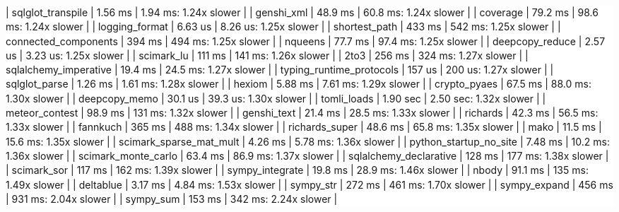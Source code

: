 | sqlglot_transpile          | 1.56 ms                                                                | 1.94 ms: 1.24x slower                                                 |
| genshi_xml                 | 48.9 ms                                                                | 60.8 ms: 1.24x slower                                                 |
| coverage                   | 79.2 ms                                                                | 98.6 ms: 1.24x slower                                                 |
| logging_format             | 6.63 us                                                                | 8.26 us: 1.25x slower                                                 |
| shortest_path              | 433 ms                                                                 | 542 ms: 1.25x slower                                                  |
| connected_components       | 394 ms                                                                 | 494 ms: 1.25x slower                                                  |
| nqueens                    | 77.7 ms                                                                | 97.4 ms: 1.25x slower                                                 |
| deepcopy_reduce            | 2.57 us                                                                | 3.23 us: 1.25x slower                                                 |
| scimark_lu                 | 111 ms                                                                 | 141 ms: 1.26x slower                                                  |
| 2to3                       | 256 ms                                                                 | 324 ms: 1.27x slower                                                  |
| sqlalchemy_imperative      | 19.4 ms                                                                | 24.5 ms: 1.27x slower                                                 |
| typing_runtime_protocols   | 157 us                                                                 | 200 us: 1.27x slower                                                  |
| sqlglot_parse              | 1.26 ms                                                                | 1.61 ms: 1.28x slower                                                 |
| hexiom                     | 5.88 ms                                                                | 7.61 ms: 1.29x slower                                                 |
| crypto_pyaes               | 67.5 ms                                                                | 88.0 ms: 1.30x slower                                                 |
| deepcopy_memo              | 30.1 us                                                                | 39.3 us: 1.30x slower                                                 |
| tomli_loads                | 1.90 sec                                                               | 2.50 sec: 1.32x slower                                                |
| meteor_contest             | 98.9 ms                                                                | 131 ms: 1.32x slower                                                  |
| genshi_text                | 21.4 ms                                                                | 28.5 ms: 1.33x slower                                                 |
| richards                   | 42.3 ms                                                                | 56.5 ms: 1.33x slower                                                 |
| fannkuch                   | 365 ms                                                                 | 488 ms: 1.34x slower                                                  |
| richards_super             | 48.6 ms                                                                | 65.8 ms: 1.35x slower                                                 |
| mako                       | 11.5 ms                                                                | 15.6 ms: 1.35x slower                                                 |
| scimark_sparse_mat_mult    | 4.26 ms                                                                | 5.78 ms: 1.36x slower                                                 |
| python_startup_no_site     | 7.48 ms                                                                | 10.2 ms: 1.36x slower                                                 |
| scimark_monte_carlo        | 63.4 ms                                                                | 86.9 ms: 1.37x slower                                                 |
| sqlalchemy_declarative     | 128 ms                                                                 | 177 ms: 1.38x slower                                                  |
| scimark_sor                | 117 ms                                                                 | 162 ms: 1.39x slower                                                  |
| sympy_integrate            | 19.8 ms                                                                | 28.9 ms: 1.46x slower                                                 |
| nbody                      | 91.1 ms                                                                | 135 ms: 1.49x slower                                                  |
| deltablue                  | 3.17 ms                                                                | 4.84 ms: 1.53x slower                                                 |
| sympy_str                  | 272 ms                                                                 | 461 ms: 1.70x slower                                                  |
| sympy_expand               | 456 ms                                                                 | 931 ms: 2.04x slower                                                  |
| sympy_sum                  | 153 ms                                                                 | 342 ms: 2.24x slower                                                  |